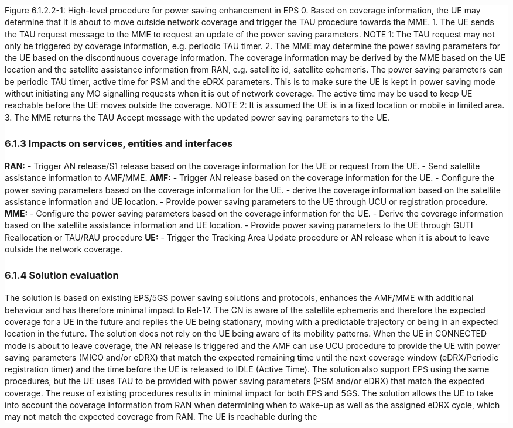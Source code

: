 Figure 6.1.2.2-1: High-level procedure for power saving enhancement in EPS
0\. Based on coverage information, the UE may determine that it is about to
move outside network coverage and trigger the TAU procedure towards the MME.
1\. The UE sends the TAU request message to the MME to request an update of
the power saving parameters.
NOTE 1: The TAU request may not only be triggered by coverage information,
e.g. periodic TAU timer.
2\. The MME may determine the power saving parameters for the UE based on the
discontinuous coverage information. The coverage information may be derived by
the MME based on the UE location and the satellite assistance information from
RAN, e.g. satellite id, satellite ephemeris. The power saving parameters can
be periodic TAU timer, active time for PSM and the eDRX parameters. This is to
make sure the UE is kept in power saving mode without initiating any MO
signalling requests when it is out of network coverage. The active time may be
used to keep UE reachable before the UE moves outside the coverage.
NOTE 2: It is assumed the UE is in a fixed location or mobile in limited area.
3\. The MME returns the TAU Accept message with the updated power saving
parameters to the UE.
### 6.1.3 Impacts on services, entities and interfaces
**RAN:**
\- Trigger AN release/S1 release based on the coverage information for the UE
or request from the UE.
\- Send satellite assistance information to AMF/MME.
**AMF:**
\- Trigger AN release based on the coverage information for the UE.
\- Configure the power saving parameters based on the coverage information for
the UE.
\- derive the coverage information based on the satellite assistance
information and UE location.
\- Provide power saving parameters to the UE through UCU or registration
procedure.
**MME:**
\- Configure the power saving parameters based on the coverage information for
the UE.
\- Derive the coverage information based on the satellite assistance
information and UE location.
\- Provide power saving parameters to the UE through GUTI Reallocation or
TAU/RAU procedure
**UE:**
\- Trigger the Tracking Area Update procedure or AN release when it is about
to leave outside the network coverage.
### 6.1.4 Solution evaluation
The solution is based on existing EPS/5GS power saving solutions and
protocols, enhances the AMF/MME with additional behaviour and has therefore
minimal impact to Rel-17.
The CN is aware of the satellite ephemeris and therefore the expected coverage
for a UE in the future and replies the UE being stationary, moving with a
predictable trajectory or being in an expected location in the future. The
solution does not rely on the UE being aware of its mobility patterns.
When the UE in CONNECTED mode is about to leave coverage, the AN release is
triggered and the AMF can use UCU procedure to provide the UE with power
saving parameters (MICO and/or eDRX) that match the expected remaining time
until the next coverage window (eDRX/Periodic registration timer) and the time
before the UE is released to IDLE (Active Time).
The solution also support EPS using the same procedures, but the UE uses TAU
to be provided with power saving parameters (PSM and/or eDRX) that match the
expected coverage.
The reuse of existing procedures results in minimal impact for both EPS and
5GS.
The solution allows the UE to take into account the coverage information from
RAN when determining when to wake-up as well as the assigned eDRX cycle, which
may not match the expected coverage from RAN. The UE is reachable during the